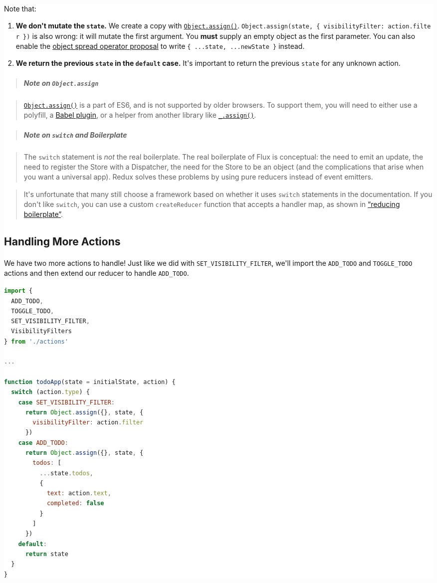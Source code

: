 Note that:

1. **We don't mutate the `state`.** We create a copy with [`Object.assign()`](https://developer.mozilla.org/en/docs/Web/JavaScript/Reference/Global_Objects/Object/assign). `Object.assign(state, { visibilityFilter: action.filter })` is also wrong: it will mutate the first argument. You **must** supply an empty object as the first parameter. You can also enable the [object spread operator proposal](../recipes/UsingObjectSpreadOperator.md) to write `{ ...state, ...newState }` instead.

2. **We return the previous `state` in the `default` case.** It's important to return the previous `state` for any unknown action.

>##### Note on `Object.assign`

>[`Object.assign()`](https://developer.mozilla.org/en/docs/Web/JavaScript/Reference/Global_Objects/Object/assign) is a part of ES6, and is not supported by older browsers. To support them, you will need to either use a polyfill, a [Babel plugin](https://www.npmjs.com/package/babel-plugin-transform-object-assign), or a helper from another library like [`_.assign()`](https://lodash.com/docs#assign).

>##### Note on `switch` and Boilerplate

>The `switch` statement is *not* the real boilerplate. The real boilerplate of Flux is conceptual: the need to emit an update, the need to register the Store with a Dispatcher, the need for the Store to be an object (and the complications that arise when you want a universal app). Redux solves these problems by using pure reducers instead of event emitters.

>It's unfortunate that many still choose a framework based on whether it uses `switch` statements in the documentation. If you don't like `switch`, you can use a custom `createReducer` function that accepts a handler map, as shown in [“reducing boilerplate”](../recipes/ReducingBoilerplate.md#reducers).

## Handling More Actions

We have two more actions to handle! Just like we did with `SET_VISIBILITY_FILTER`, we'll import the `ADD_TODO` and `TOGGLE_TODO` actions and then extend our reducer to handle `ADD_TODO`.

```js
import {
  ADD_TODO,
  TOGGLE_TODO,
  SET_VISIBILITY_FILTER,
  VisibilityFilters
} from './actions'

...

function todoApp(state = initialState, action) {
  switch (action.type) {
    case SET_VISIBILITY_FILTER:
      return Object.assign({}, state, {
        visibilityFilter: action.filter
      })
    case ADD_TODO:
      return Object.assign({}, state, {
        todos: [
          ...state.todos,
          {
            text: action.text,
            completed: false
          }
        ]
      })
    default:
      return state
  }
}
```
